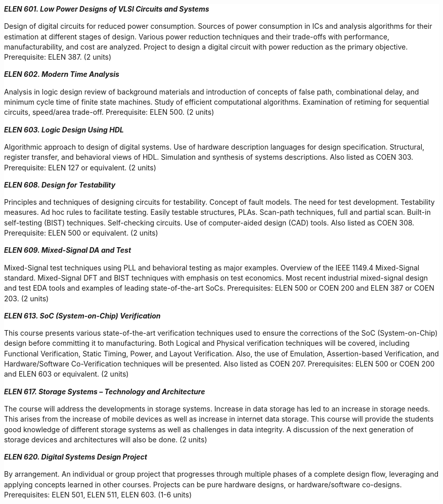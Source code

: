 _**ELEN 601. Low Power Designs of VLSI Circuits and Systems**_&#x20;

Design of digital circuits for reduced power consumption. Sources of power consumption in ICs and analysis algorithms for their estimation at different stages of design. Various power reduction techniques and their trade-offs with performance, manufacturability, and cost are analyzed. Project to design a digital circuit with power reduction as the primary objective. Prerequisite: ELEN 387. (2 units)&#x20;

_**ELEN 602. Modern Time Analysis**_&#x20;

Analysis in logic design review of background materials and introduction of concepts of false path, combinational delay, and minimum cycle time of finite state machines. Study of efficient computational algorithms. Examination of retiming for sequential circuits, speed/area trade-off. Prerequisite: ELEN 500. (2 units)&#x20;

_**ELEN 603. Logic Design Using HDL**_&#x20;

Algorithmic approach to design of digital systems. Use of hardware description languages for design specification. Structural, register transfer, and behavioral views of HDL. Simulation and synthesis of systems descriptions. Also listed as COEN 303. Prerequisite: ELEN 127 or equivalent. (2 units)&#x20;

_**ELEN 608. Design for Testability**_&#x20;

Principles and techniques of designing circuits for testability. Concept of fault models. The need for test development. Testability measures. Ad hoc rules to facilitate testing. Easily testable structures, PLAs. Scan-path techniques, full and partial scan. Built-in self-testing (BIST) techniques. Self-checking circuits. Use of computer-aided design (CAD) tools. Also listed as COEN 308. Prerequisite: ELEN 500 or equivalent. (2 units)&#x20;

_**ELEN 609. Mixed-Signal DA and Test**_&#x20;

Mixed-Signal test techniques using PLL and behavioral testing as major examples. Overview of the IEEE 1149.4 Mixed-Signal standard. Mixed-Signal DFT and BIST techniques with emphasis on test economics. Most recent industrial mixed-signal design and test EDA tools and examples of leading state-of-the-art SoCs. Prerequisites: ELEN 500 or COEN 200 and ELEN 387 or COEN 203. (2 units)&#x20;

_**ELEN 613. SoC (System-on-Chip) Verification**_&#x20;

This course presents various state-of-the-art verification techniques used to ensure the corrections of the SoC (System-on-Chip) design before committing it to manufacturing. Both Logical and Physical verification techniques will be covered, including Functional Verification, Static Timing, Power, and Layout Verification. Also, the use of Emulation, Assertion-based Verification, and Hardware/Software Co-Verification techniques will be presented. Also listed as COEN 207. Prerequisites: ELEN 500 or COEN 200 and ELEN 603 or equivalent. (2 units)&#x20;

_**ELEN 617. Storage Systems – Technology and Architecture**_&#x20;

The course will address the developments in storage systems. Increase in data storage has led to an increase in storage needs. This arises from the increase of mobile devices as well as increase in internet data storage. This course will provide the students good knowledge of different storage systems as well as challenges in data integrity. A discussion of the next generation of storage devices and architectures will also be done. (2 units)&#x20;

_**ELEN 620. Digital Systems Design Project**_&#x20;

By arrangement. An individual or group project that progresses through multiple phases of a complete design flow, leveraging and applying concepts learned in other courses. Projects can be pure hardware designs, or hardware/software co-designs. Prerequisites: ELEN 501, ELEN 511, ELEN 603. (1-6 units)&#x20;
